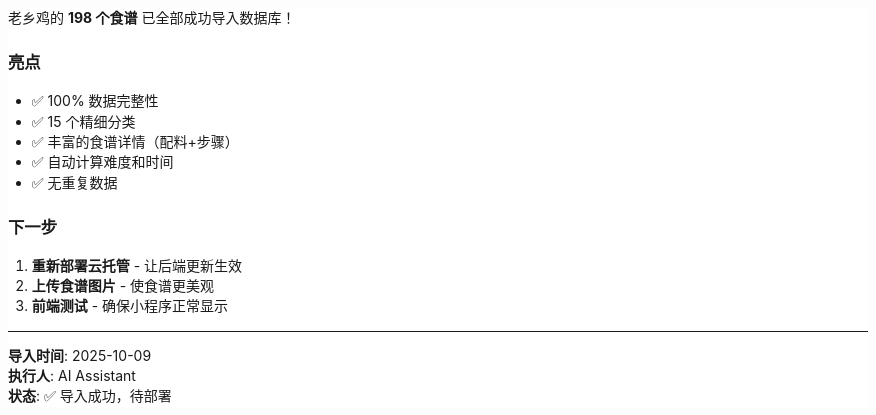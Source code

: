 老乡鸡的 **198 个食谱** 已全部成功导入数据库！

### 亮点
- ✅ 100% 数据完整性
- ✅ 15 个精细分类
- ✅ 丰富的食谱详情（配料+步骤）
- ✅ 自动计算难度和时间
- ✅ 无重复数据

### 下一步
1. **重新部署云托管** - 让后端更新生效
2. **上传食谱图片** - 使食谱更美观
3. **前端测试** - 确保小程序正常显示

---

**导入时间**: 2025-10-09  
**执行人**: AI Assistant  
**状态**: ✅ 导入成功，待部署

